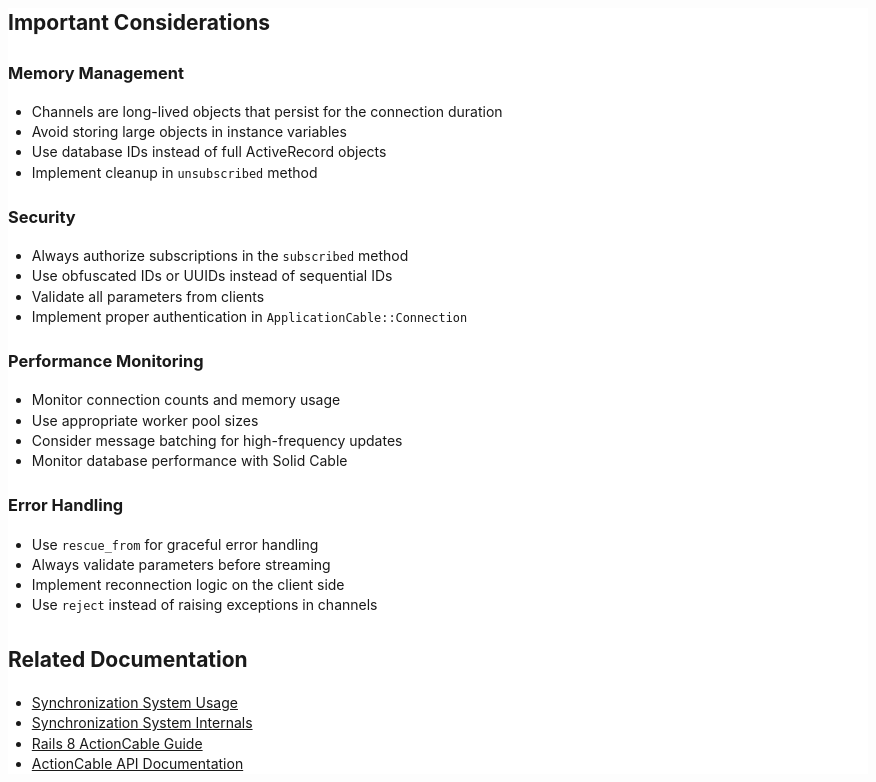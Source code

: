 ## Important Considerations

### Memory Management
- Channels are long-lived objects that persist for the connection duration
- Avoid storing large objects in instance variables
- Use database IDs instead of full ActiveRecord objects
- Implement cleanup in `unsubscribed` method

### Security
- Always authorize subscriptions in the `subscribed` method
- Use obfuscated IDs or UUIDs instead of sequential IDs
- Validate all parameters from clients
- Implement proper authentication in `ApplicationCable::Connection`

### Performance Monitoring
- Monitor connection counts and memory usage
- Use appropriate worker pool sizes
- Consider message batching for high-frequency updates
- Monitor database performance with Solid Cable

### Error Handling
- Use `rescue_from` for graceful error handling
- Always validate parameters before streaming
- Implement reconnection logic on the client side
- Use `reject` instead of raising exceptions in channels

## Related Documentation

- [Synchronization System Usage](/docs/synchronization-usage.md)
- [Synchronization System Internals](/docs/synchronization-internals.md)
- [Rails 8 ActionCable Guide](https://guides.rubyonrails.org/action_cable_overview.html)
- [ActionCable API Documentation](https://api.rubyonrails.org/v8.0/classes/ActionCable/Channel/Base.html)